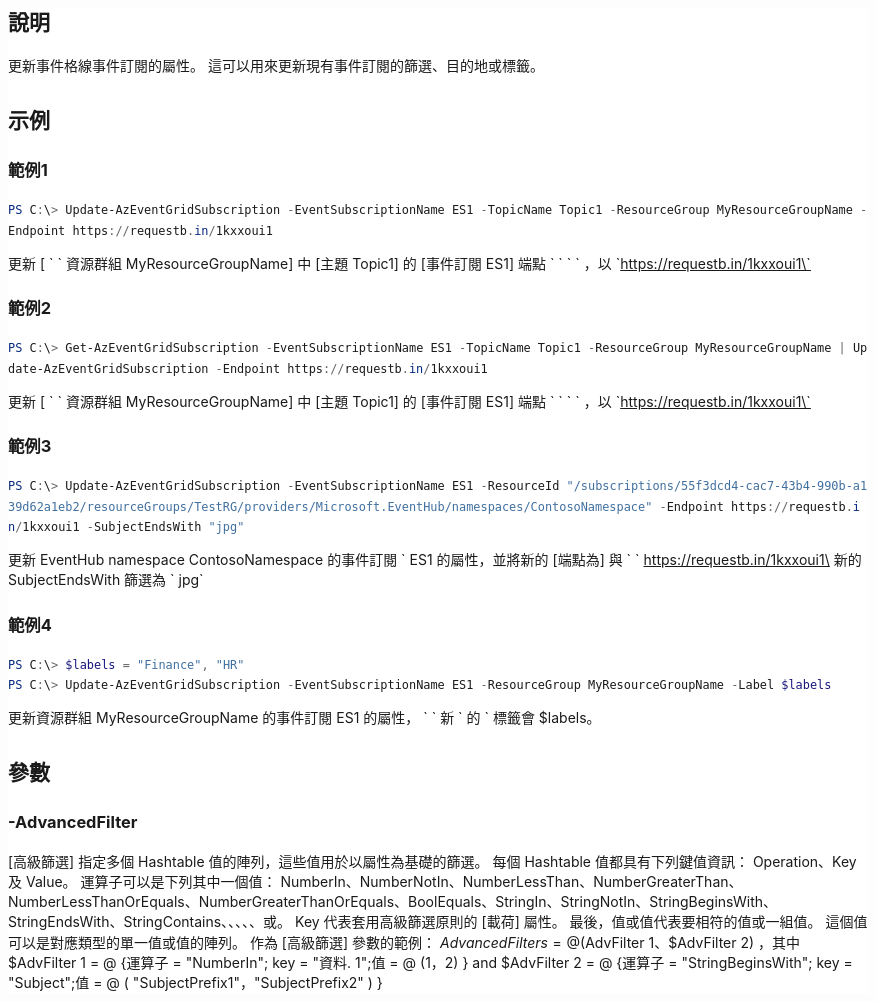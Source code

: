 ## 說明
更新事件格線事件訂閱的屬性。 這可以用來更新現有事件訂閱的篩選、目的地或標籤。

## 示例

### 範例1
```powershell
PS C:\> Update-AzEventGridSubscription -EventSubscriptionName ES1 -TopicName Topic1 -ResourceGroup MyResourceGroupName -Endpoint https://requestb.in/1kxxoui1
```

更新 [ \` \` 資源群組 MyResourceGroupName] 中 [主題 Topic1] 的 [事件訂閱 ES1] 端點 \` \` \` \` ，以 \`https://requestb.in/1kxxoui1\`

### 範例2
```powershell
PS C:\> Get-AzEventGridSubscription -EventSubscriptionName ES1 -TopicName Topic1 -ResourceGroup MyResourceGroupName | Update-AzEventGridSubscription -Endpoint https://requestb.in/1kxxoui1
```

更新 [ \` \` 資源群組 MyResourceGroupName] 中 [主題 Topic1] 的 [事件訂閱 ES1] 端點 \` \` \` \` ，以 \`https://requestb.in/1kxxoui1\`

### 範例3
```powershell
PS C:\> Update-AzEventGridSubscription -EventSubscriptionName ES1 -ResourceId "/subscriptions/55f3dcd4-cac7-43b4-990b-a139d62a1eb2/resourceGroups/TestRG/providers/Microsoft.EventHub/namespaces/ContosoNamespace" -Endpoint https://requestb.in/1kxxoui1 -SubjectEndsWith "jpg"
```

更新 EventHub namespace ContosoNamespace 的事件訂閱 \` ES1 的屬性，並將新的 [端點為] 與 \` \` https://requestb.in/1kxxoui1\ 新的 SubjectEndsWith 篩選為 \` jpg\`

### 範例4
```powershell
PS C:\> $labels = "Finance", "HR"
PS C:\> Update-AzEventGridSubscription -EventSubscriptionName ES1 -ResourceGroup MyResourceGroupName -Label $labels
```

更新資源群組 MyResourceGroupName 的事件訂閱 ES1 的屬性， \` \` 新 \` 的 \` 標籤會 $labels。

## 參數

### -AdvancedFilter
[高級篩選] 指定多個 Hashtable 值的陣列，這些值用於以屬性為基礎的篩選。 每個 Hashtable 值都具有下列鍵值資訊： Operation、Key 及 Value。 運算子可以是下列其中一個值： NumberIn、NumberNotIn、NumberLessThan、NumberGreaterThan、NumberLessThanOrEquals、NumberGreaterThanOrEquals、BoolEquals、StringIn、StringNotIn、StringBeginsWith、StringEndsWith、StringContains、、、、、或。 Key 代表套用高級篩選原則的 [載荷] 屬性。 最後，值或值代表要相符的值或一組值。 這個值可以是對應類型的單一值或值的陣列。 作為 [高級篩選] 參數的範例： $AdvancedFilters = @ ($AdvFilter 1、$AdvFilter 2) ，其中 $AdvFilter 1 = @ {運算子 = "NumberIn"; key = "資料. 1";值 = @ (1，2) } and $AdvFilter 2 = @ {運算子 = "StringBeginsWith"; key = "Subject";值 = @ ( "SubjectPrefix1"，"SubjectPrefix2" ) }
